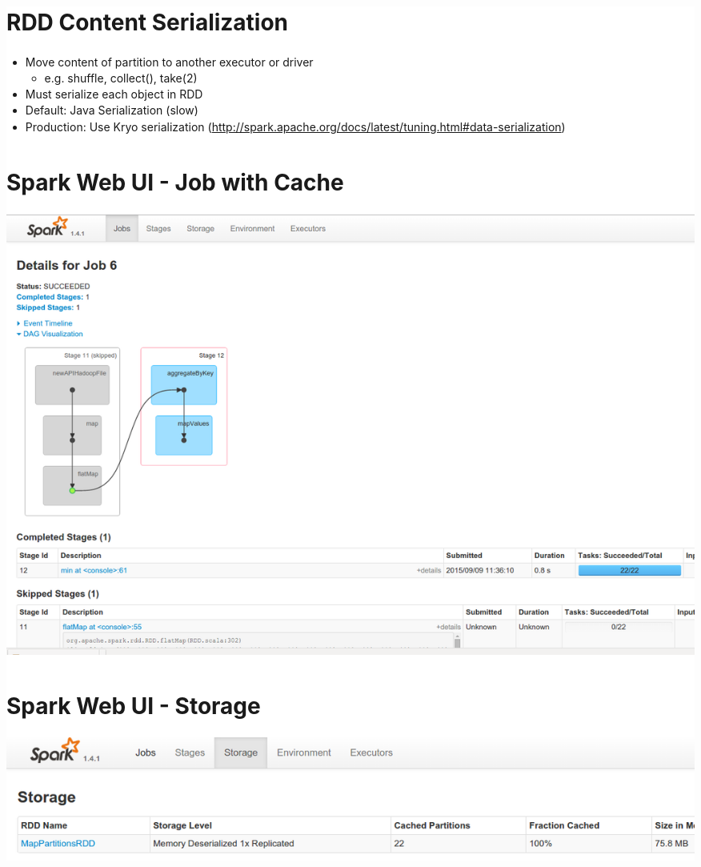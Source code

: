 # RDD Content Serialization
* Move content of partition to another executor or driver
    * e.g. shuffle, collect(), take(2)
* Must serialize each object in RDD
* Default: Java Serialization (slow)
* Production: Use Kryo serialization (http://spark.apache.org/docs/latest/tuning.html#data-serialization)

# Spark Web UI - Job with Cache
![Spark Web UI - Job/DAG](graphics/SparkUi-Job.png)

# Spark Web UI - Storage
![Spark Web UI - Storage](graphics/SparkUi-Storage.png)

